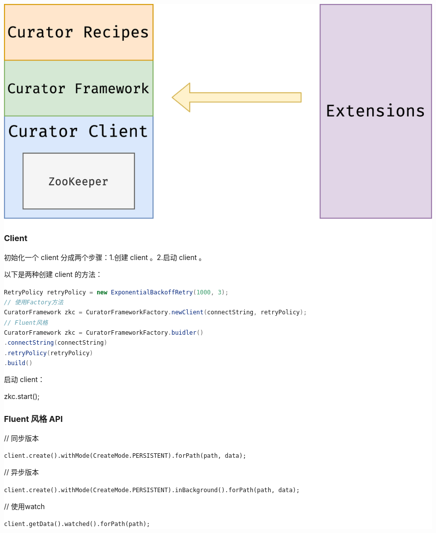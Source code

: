 ![](./img/02-03.png)

### Client

初始化一个 client 分成两个步骤：1.创建 client 。2.启动 client 。

以下是两种创建 client 的方法：

```java
RetryPolicy retryPolicy = new ExponentialBackoffRetry(1000, 3);
// 使用Factory方法
CuratorFramework zkc = CuratorFrameworkFactory.newClient(connectString, retryPolicy);
// Fluent风格
CuratorFramework zkc = CuratorFrameworkFactory.buidler()
.connectString(connectString)
.retryPolicy(retryPolicy)
.build()
```

启动 client：

zkc.start();

### Fluent 风格 API

// 同步版本

`client.create().withMode(CreateMode.PERSISTENT).forPath(path, data);`

// 异步版本

`client.create().withMode(CreateMode.PERSISTENT).inBackground().forPath(path, data);`

// 使用watch

`client.getData().watched().forPath(path);`

